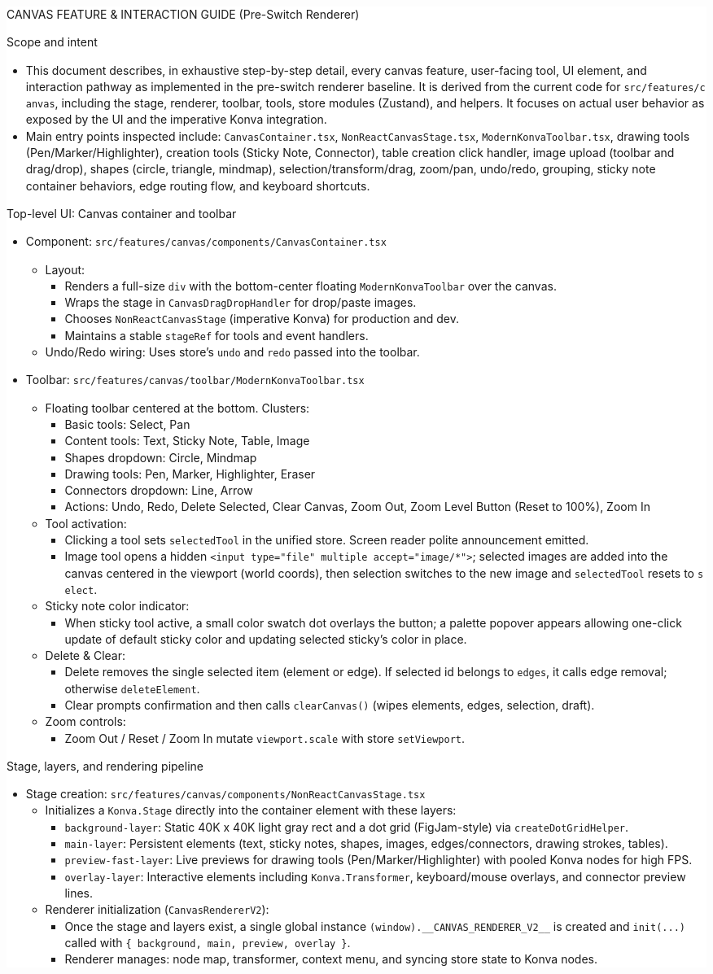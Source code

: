 CANVAS FEATURE & INTERACTION GUIDE (Pre-Switch Renderer)

Scope and intent
- This document describes, in exhaustive step-by-step detail, every canvas feature, user-facing tool, UI element, and interaction pathway as implemented in the pre-switch renderer baseline. It is derived from the current code for `src/features/canvas`, including the stage, renderer, toolbar, tools, store modules (Zustand), and helpers. It focuses on actual user behavior as exposed by the UI and the imperative Konva integration.
- Main entry points inspected include: `CanvasContainer.tsx`, `NonReactCanvasStage.tsx`, `ModernKonvaToolbar.tsx`, drawing tools (Pen/Marker/Highlighter), creation tools (Sticky Note, Connector), table creation click handler, image upload (toolbar and drag/drop), shapes (circle, triangle, mindmap), selection/transform/drag, zoom/pan, undo/redo, grouping, sticky note container behaviors, edge routing flow, and keyboard shortcuts.

Top-level UI: Canvas container and toolbar
- Component: `src/features/canvas/components/CanvasContainer.tsx`
  - Layout:
    - Renders a full-size `div` with the bottom-center floating `ModernKonvaToolbar` over the canvas.
    - Wraps the stage in `CanvasDragDropHandler` for drop/paste images.
    - Chooses `NonReactCanvasStage` (imperative Konva) for production and dev.
    - Maintains a stable `stageRef` for tools and event handlers.
  - Undo/Redo wiring: Uses store’s `undo` and `redo` passed into the toolbar.

- Toolbar: `src/features/canvas/toolbar/ModernKonvaToolbar.tsx`
  - Floating toolbar centered at the bottom. Clusters:
    - Basic tools: Select, Pan
    - Content tools: Text, Sticky Note, Table, Image
    - Shapes dropdown: Circle, Mindmap
    - Drawing tools: Pen, Marker, Highlighter, Eraser
    - Connectors dropdown: Line, Arrow
    - Actions: Undo, Redo, Delete Selected, Clear Canvas, Zoom Out, Zoom Level Button (Reset to 100%), Zoom In
  - Tool activation:
    - Clicking a tool sets `selectedTool` in the unified store. Screen reader polite announcement emitted.
    - Image tool opens a hidden `<input type="file" multiple accept="image/*">`; selected images are added into the canvas centered in the viewport (world coords), then selection switches to the new image and `selectedTool` resets to `select`.
  - Sticky note color indicator:
    - When sticky tool active, a small color swatch dot overlays the button; a palette popover appears allowing one-click update of default sticky color and updating selected sticky’s color in place.
  - Delete & Clear:
    - Delete removes the single selected item (element or edge). If selected id belongs to `edges`, it calls edge removal; otherwise `deleteElement`.
    - Clear prompts confirmation and then calls `clearCanvas()` (wipes elements, edges, selection, draft).
  - Zoom controls:
    - Zoom Out / Reset / Zoom In mutate `viewport.scale` with store `setViewport`.

Stage, layers, and rendering pipeline
- Stage creation: `src/features/canvas/components/NonReactCanvasStage.tsx`
  - Initializes a `Konva.Stage` directly into the container element with these layers:
    - `background-layer`: Static 40K x 40K light gray rect and a dot grid (FigJam-style) via `createDotGridHelper`.
    - `main-layer`: Persistent elements (text, sticky notes, shapes, images, edges/connectors, drawing strokes, tables).
    - `preview-fast-layer`: Live previews for drawing tools (Pen/Marker/Highlighter) with pooled Konva nodes for high FPS.
    - `overlay-layer`: Interactive elements including `Konva.Transformer`, keyboard/mouse overlays, and connector preview lines.
  - Renderer initialization (`CanvasRendererV2`):
    - Once the stage and layers exist, a single global instance `(window).__CANVAS_RENDERER_V2__` is created and `init(...)` called with `{ background, main, preview, overlay }`.
    - Renderer manages: node map, transformer, context menu, and syncing store state to Konva nodes.